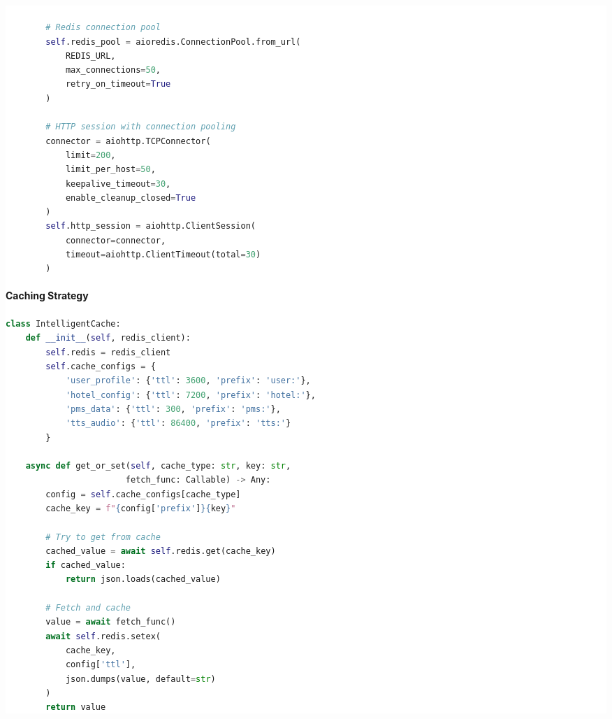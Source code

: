 ```python

        # Redis connection pool
        self.redis_pool = aioredis.ConnectionPool.from_url(
            REDIS_URL,
            max_connections=50,
            retry_on_timeout=True
        )

        # HTTP session with connection pooling
        connector = aiohttp.TCPConnector(
            limit=200,
            limit_per_host=50,
            keepalive_timeout=30,
            enable_cleanup_closed=True
        )
        self.http_session = aiohttp.ClientSession(
            connector=connector,
            timeout=aiohttp.ClientTimeout(total=30)
        )
```

#### Caching Strategy

```python
class IntelligentCache:
    def __init__(self, redis_client):
        self.redis = redis_client
        self.cache_configs = {
            'user_profile': {'ttl': 3600, 'prefix': 'user:'},
            'hotel_config': {'ttl': 7200, 'prefix': 'hotel:'},
            'pms_data': {'ttl': 300, 'prefix': 'pms:'},
            'tts_audio': {'ttl': 86400, 'prefix': 'tts:'}
        }

    async def get_or_set(self, cache_type: str, key: str,
                        fetch_func: Callable) -> Any:
        config = self.cache_configs[cache_type]
        cache_key = f"{config['prefix']}{key}"

        # Try to get from cache
        cached_value = await self.redis.get(cache_key)
        if cached_value:
            return json.loads(cached_value)

        # Fetch and cache
        value = await fetch_func()
        await self.redis.setex(
            cache_key,
            config['ttl'],
            json.dumps(value, default=str)
        )
        return value
```
